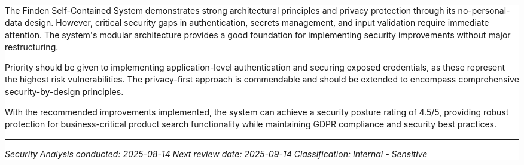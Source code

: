 The Finden Self-Contained System demonstrates strong architectural principles and privacy protection through its no-personal-data design. However, critical security gaps in authentication, secrets management, and input validation require immediate attention. The system's modular architecture provides a good foundation for implementing security improvements without major restructuring.

Priority should be given to implementing application-level authentication and securing exposed credentials, as these represent the highest risk vulnerabilities. The privacy-first approach is commendable and should be extended to encompass comprehensive security-by-design principles.

With the recommended improvements implemented, the system can achieve a security posture rating of 4.5/5, providing robust protection for business-critical product search functionality while maintaining GDPR compliance and security best practices.

---

*Security Analysis conducted: 2025-08-14*
*Next review date: 2025-09-14*
*Classification: Internal - Sensitive*